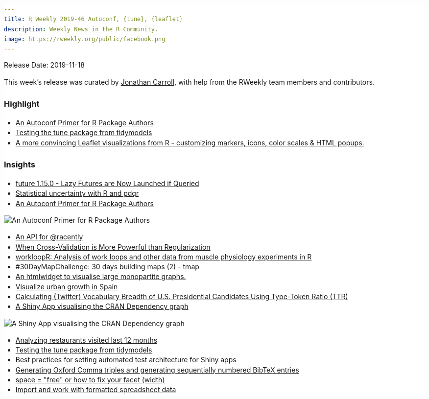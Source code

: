 ```yaml
---
title: R Weekly 2019-46 Autoconf, {tune}, {leaflet}
description: Weekly News in the R Community.
image: https://rweekly.org/public/facebook.png
---
```


Release Date: 2019-11-18

This week’s release was curated by [Jonathan Carroll](https://twitter.com/carroll_jono), with help from the RWeekly team members and contributors.

###  Highlight

+ [An Autoconf Primer for R Package Authors](https://unconj.ca/blog/an-autoconf-primer-for-r-package-authors.html)
+ [Testing the tune package from tidymodels](https://konradsemsch.netlify.com/2019/10/testing-the-tune-package-from-tidymodels-analysing-the-relationship-between-the-upsampling-ratio-and-model-performance/)
+ [A more convincing Leaflet visualizations from R - customizing markers, icons, color scales & HTML popups.](https://www.jla-data.net/eng/leaflet-in-r-tips-and-tricks/index.html)

### Insights

+ [future 1.15.0 - Lazy Futures are Now Launched if Queried](https://www.jottr.org/2019/11/09/resolved-launches-lazy-futures/)
+ [Statistical uncertainty with R and pdqr](http://www.questionflow.org/2019/11/11/statistical-uncertainty-with-r-and-pdqr/)
+ [An Autoconf Primer for R Package Authors](https://unconj.ca/blog/an-autoconf-primer-for-r-package-authors.html)

![An Autoconf Primer for R Package Authors](https://raw.githubusercontent.com/rweekly/image/master/2019-11-18/autoconf.png)

+ [An API for @racently](https://datawookie.netlify.com/blog/2019/11/an-api-for-racently/)
+ [When Cross-Validation is More Powerful than Regularization](http://www.win-vector.com/blog/2019/11/when-cross-validation-is-more-powerful-than-regularization/)
+ [workloopR: Analysis of work loops and other data from muscle physiology experiments in R](https://ropensci.org/technotes/2019/11/14/workloopr-release/)
+ [#30DayMapChallenge: 30 days building maps (2) - tmap](https://statnmap.com/2019-11-15-30daymapchallenge-building-maps-2-tmap/)
+ [An htmlwidget to visualise large monopartite graphs.](https://grapher.network/)
+ [Visualize urban growth in Spain](https://dominicroye.github.io/en/2019/visualize-urban-growth/)
+ [Calculating (Twitter) Vocabulary Breadth of U.S. Presidential Candidates Using Type-Token Ratio (TTR)](https://gilliganondata.github.io/twitter-ttr/twitter-ttr-refined.nb.html)
+ [A Shiny App visualising the CRAN Dependency graph](https://shiny.john-coene.com/cran)

![A Shiny App visualising the CRAN Dependency graph](https://raw.githubusercontent.com/rweekly/image/master/2019-11-18/cran_dependency_graph.png)

+ [Analyzing restaurants visited last 12 months](https://jechave.com/post/12-months-of-restaurants/)
+ [Testing the tune package from tidymodels](https://konradsemsch.netlify.com/2019/10/testing-the-tune-package-from-tidymodels-analysing-the-relationship-between-the-upsampling-ratio-and-model-performance/)
+ [Best practices for setting automated test architecture for Shiny apps](https://appsilon.com/super-solutions-for-shiny-architecture-5-automated-tests/)
+ [Generating Oxford Comma triples and generating sequentially numbered BibTeX entries](https://www.shamindras.com/posts/2019-07-15-shrotriya2019tidyfunpt1/)
+ [space = "free" or how to fix your facet (width)](https://mattherman.info/blog/fix-facet-width/)
+ [Import and work with formatted spreadsheet data](https://luisdva.github.io/rstats/annotate-mf/)

